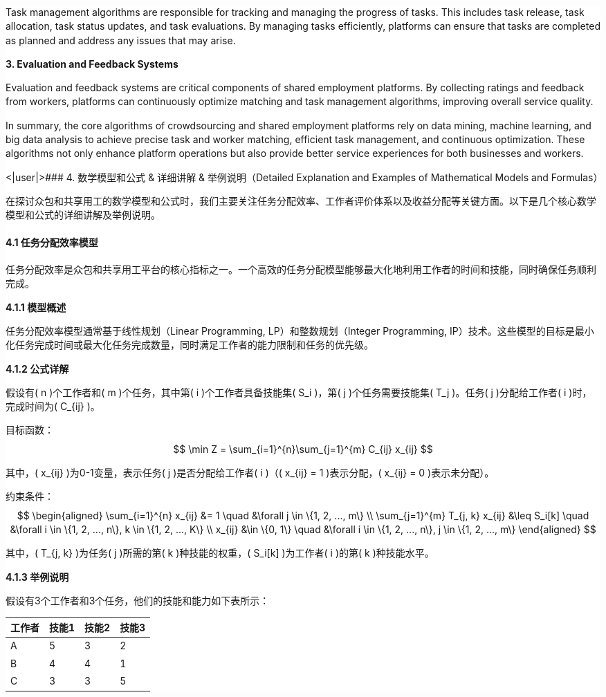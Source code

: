 Task management algorithms are responsible for tracking and managing the progress of tasks. This includes task release, task allocation, task status updates, and task evaluations. By managing tasks efficiently, platforms can ensure that tasks are completed as planned and address any issues that may arise.

**3. Evaluation and Feedback Systems**

Evaluation and feedback systems are critical components of shared employment platforms. By collecting ratings and feedback from workers, platforms can continuously optimize matching and task management algorithms, improving overall service quality.

In summary, the core algorithms of crowdsourcing and shared employment platforms rely on data mining, machine learning, and big data analysis to achieve precise task and worker matching, efficient task management, and continuous optimization. These algorithms not only enhance platform operations but also provide better service experiences for both businesses and workers.

<|user|>### 4. 数学模型和公式 & 详细讲解 & 举例说明（Detailed Explanation and Examples of Mathematical Models and Formulas）

在探讨众包和共享用工的数学模型和公式时，我们主要关注任务分配效率、工作者评价体系以及收益分配等关键方面。以下是几个核心数学模型和公式的详细讲解及举例说明。

#### 4.1 任务分配效率模型

任务分配效率是众包和共享用工平台的核心指标之一。一个高效的任务分配模型能够最大化地利用工作者的时间和技能，同时确保任务顺利完成。

**4.1.1 模型概述**

任务分配效率模型通常基于线性规划（Linear Programming, LP）和整数规划（Integer Programming, IP）技术。这些模型的目标是最小化任务完成时间或最大化任务完成数量，同时满足工作者的能力限制和任务的优先级。

**4.1.2 公式详解**

假设有\( n \)个工作者和\( m \)个任务，其中第\( i \)个工作者具备技能集\( S_i \)，第\( j \)个任务需要技能集\( T_j \)。任务\( j \)分配给工作者\( i \)时，完成时间为\( C_{ij} \)。

目标函数：
$$
\min Z = \sum_{i=1}^{n}\sum_{j=1}^{m} C_{ij} x_{ij}
$$

其中，\( x_{ij} \)为0-1变量，表示任务\( j \)是否分配给工作者\( i \)（\( x_{ij} = 1 \)表示分配，\( x_{ij} = 0 \)表示未分配）。

约束条件：
$$
\begin{aligned}
\sum_{i=1}^{n} x_{ij} &= 1 \quad &\forall j \in \{1, 2, ..., m\} \\
\sum_{j=1}^{m} T_{j, k} x_{ij} &\leq S_i[k] \quad &\forall i \in \{1, 2, ..., n\}, k \in \{1, 2, ..., K\} \\
x_{ij} &\in \{0, 1\} \quad &\forall i \in \{1, 2, ..., n\}, j \in \{1, 2, ..., m\}
\end{aligned}
$$

其中，\( T_{j, k} \)为任务\( j \)所需的第\( k \)种技能的权重，\( S_i[k] \)为工作者\( i \)的第\( k \)种技能水平。

**4.1.3 举例说明**

假设有3个工作者和3个任务，他们的技能和能力如下表所示：

| 工作者 | 技能1 | 技能2 | 技能3 |
| --- | --- | --- | --- |
| A | 5 | 3 | 2 |
| B | 4 | 4 | 1 |
| C | 3 | 3 | 5 |
